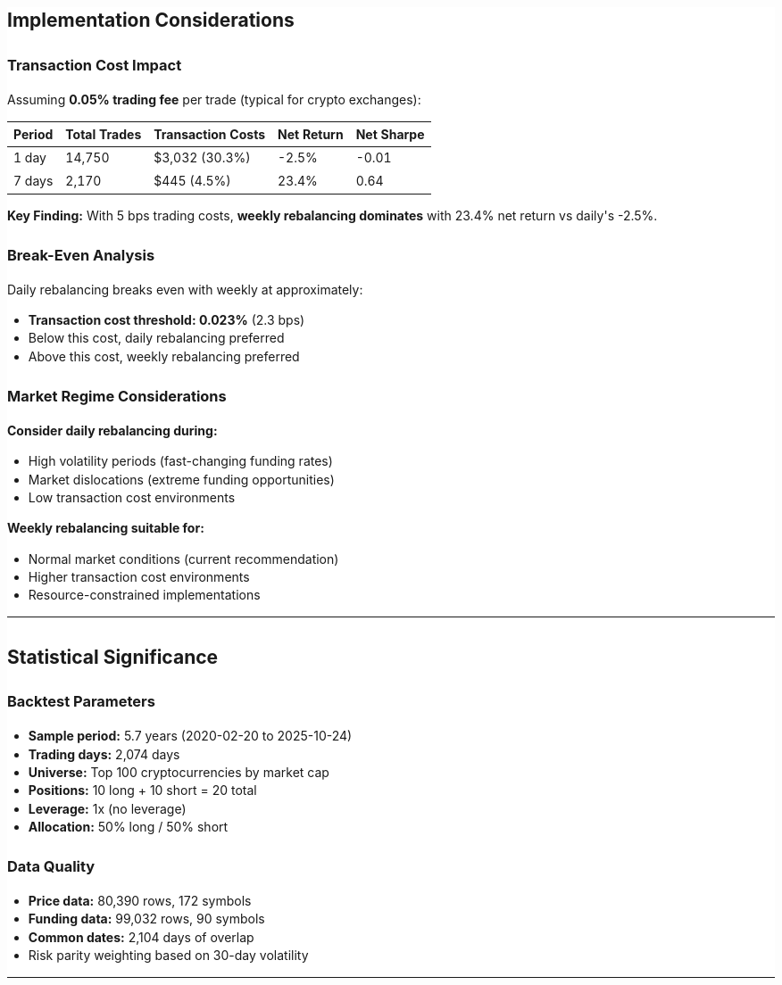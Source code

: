 
## Implementation Considerations

### Transaction Cost Impact

Assuming **0.05% trading fee** per trade (typical for crypto exchanges):

| Period | Total Trades | Transaction Costs | Net Return | Net Sharpe |
|--------|--------------|-------------------|------------|------------|
| 1 day  | 14,750       | $3,032 (30.3%)    | -2.5%      | -0.01      |
| 7 days | 2,170        | $445 (4.5%)       | 23.4%      | 0.64       |

**Key Finding:** With 5 bps trading costs, **weekly rebalancing dominates** with 23.4% net return vs daily's -2.5%.

### Break-Even Analysis

Daily rebalancing breaks even with weekly at approximately:
- **Transaction cost threshold: 0.023%** (2.3 bps)
- Below this cost, daily rebalancing preferred
- Above this cost, weekly rebalancing preferred

### Market Regime Considerations

**Consider daily rebalancing during:**
- High volatility periods (fast-changing funding rates)
- Market dislocations (extreme funding opportunities)
- Low transaction cost environments

**Weekly rebalancing suitable for:**
- Normal market conditions (current recommendation)
- Higher transaction cost environments
- Resource-constrained implementations

---

## Statistical Significance

### Backtest Parameters
- **Sample period:** 5.7 years (2020-02-20 to 2025-10-24)
- **Trading days:** 2,074 days
- **Universe:** Top 100 cryptocurrencies by market cap
- **Positions:** 10 long + 10 short = 20 total
- **Leverage:** 1x (no leverage)
- **Allocation:** 50% long / 50% short

### Data Quality
- **Price data:** 80,390 rows, 172 symbols
- **Funding data:** 99,032 rows, 90 symbols
- **Common dates:** 2,104 days of overlap
- Risk parity weighting based on 30-day volatility

---